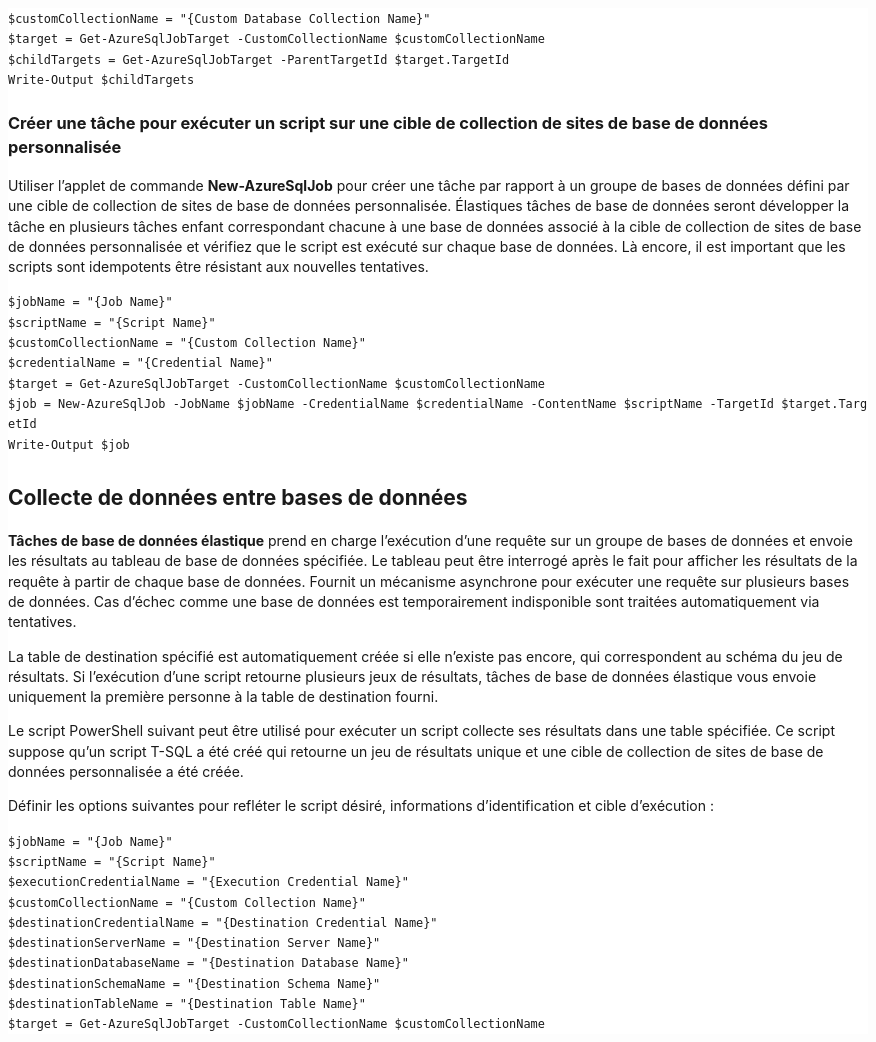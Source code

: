     $customCollectionName = "{Custom Database Collection Name}"
    $target = Get-AzureSqlJobTarget -CustomCollectionName $customCollectionName
    $childTargets = Get-AzureSqlJobTarget -ParentTargetId $target.TargetId
    Write-Output $childTargets

### <a name="create-a-job-to-execute-a-script-across-a-custom-database-collection-target"></a>Créer une tâche pour exécuter un script sur une cible de collection de sites de base de données personnalisée

Utiliser l’applet de commande **New-AzureSqlJob** pour créer une tâche par rapport à un groupe de bases de données défini par une cible de collection de sites de base de données personnalisée. Élastiques tâches de base de données seront développer la tâche en plusieurs tâches enfant correspondant chacune à une base de données associé à la cible de collection de sites de base de données personnalisée et vérifiez que le script est exécuté sur chaque base de données. Là encore, il est important que les scripts sont idempotents être résistant aux nouvelles tentatives.

    $jobName = "{Job Name}"
    $scriptName = "{Script Name}"
    $customCollectionName = "{Custom Collection Name}"
    $credentialName = "{Credential Name}"
    $target = Get-AzureSqlJobTarget -CustomCollectionName $customCollectionName
    $job = New-AzureSqlJob -JobName $jobName -CredentialName $credentialName -ContentName $scriptName -TargetId $target.TargetId
    Write-Output $job

## <a name="data-collection-across-databases"></a>Collecte de données entre bases de données

**Tâches de base de données élastique** prend en charge l’exécution d’une requête sur un groupe de bases de données et envoie les résultats au tableau de base de données spécifiée. Le tableau peut être interrogé après le fait pour afficher les résultats de la requête à partir de chaque base de données. Fournit un mécanisme asynchrone pour exécuter une requête sur plusieurs bases de données. Cas d’échec comme une base de données est temporairement indisponible sont traitées automatiquement via tentatives.

La table de destination spécifié est automatiquement créée si elle n’existe pas encore, qui correspondent au schéma du jeu de résultats. Si l’exécution d’une script retourne plusieurs jeux de résultats, tâches de base de données élastique vous envoie uniquement la première personne à la table de destination fourni.

Le script PowerShell suivant peut être utilisé pour exécuter un script collecte ses résultats dans une table spécifiée. Ce script suppose qu’un script T-SQL a été créé qui retourne un jeu de résultats unique et une cible de collection de sites de base de données personnalisée a été créée.

Définir les options suivantes pour refléter le script désiré, informations d’identification et cible d’exécution :

    $jobName = "{Job Name}"
    $scriptName = "{Script Name}"
    $executionCredentialName = "{Execution Credential Name}"
    $customCollectionName = "{Custom Collection Name}"
    $destinationCredentialName = "{Destination Credential Name}"
    $destinationServerName = "{Destination Server Name}"
    $destinationDatabaseName = "{Destination Database Name}"
    $destinationSchemaName = "{Destination Schema Name}"
    $destinationTableName = "{Destination Table Name}"
    $target = Get-AzureSqlJobTarget -CustomCollectionName $customCollectionName
